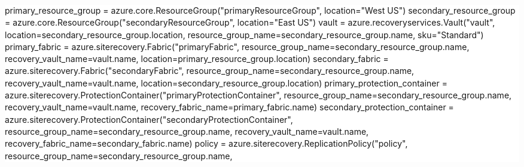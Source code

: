 <span class="n">primary_resource_group</span> <span class="o">=</span> <span class="n">azure</span><span class="o">.</span><span class="n">core</span><span class="o">.</span><span class="n">ResourceGroup</span><span class="p">(</span><span class="s2">&quot;primaryResourceGroup&quot;</span><span class="p">,</span> <span class="n">location</span><span class="o">=</span><span class="s2">&quot;West US&quot;</span><span class="p">)</span>
<span class="n">secondary_resource_group</span> <span class="o">=</span> <span class="n">azure</span><span class="o">.</span><span class="n">core</span><span class="o">.</span><span class="n">ResourceGroup</span><span class="p">(</span><span class="s2">&quot;secondaryResourceGroup&quot;</span><span class="p">,</span> <span class="n">location</span><span class="o">=</span><span class="s2">&quot;East US&quot;</span><span class="p">)</span>
<span class="n">vault</span> <span class="o">=</span> <span class="n">azure</span><span class="o">.</span><span class="n">recoveryservices</span><span class="o">.</span><span class="n">Vault</span><span class="p">(</span><span class="s2">&quot;vault&quot;</span><span class="p">,</span>
    <span class="n">location</span><span class="o">=</span><span class="n">secondary_resource_group</span><span class="o">.</span><span class="n">location</span><span class="p">,</span>
    <span class="n">resource_group_name</span><span class="o">=</span><span class="n">secondary_resource_group</span><span class="o">.</span><span class="n">name</span><span class="p">,</span>
    <span class="n">sku</span><span class="o">=</span><span class="s2">&quot;Standard&quot;</span><span class="p">)</span>
<span class="n">primary_fabric</span> <span class="o">=</span> <span class="n">azure</span><span class="o">.</span><span class="n">siterecovery</span><span class="o">.</span><span class="n">Fabric</span><span class="p">(</span><span class="s2">&quot;primaryFabric&quot;</span><span class="p">,</span>
    <span class="n">resource_group_name</span><span class="o">=</span><span class="n">secondary_resource_group</span><span class="o">.</span><span class="n">name</span><span class="p">,</span>
    <span class="n">recovery_vault_name</span><span class="o">=</span><span class="n">vault</span><span class="o">.</span><span class="n">name</span><span class="p">,</span>
    <span class="n">location</span><span class="o">=</span><span class="n">primary_resource_group</span><span class="o">.</span><span class="n">location</span><span class="p">)</span>
<span class="n">secondary_fabric</span> <span class="o">=</span> <span class="n">azure</span><span class="o">.</span><span class="n">siterecovery</span><span class="o">.</span><span class="n">Fabric</span><span class="p">(</span><span class="s2">&quot;secondaryFabric&quot;</span><span class="p">,</span>
    <span class="n">resource_group_name</span><span class="o">=</span><span class="n">secondary_resource_group</span><span class="o">.</span><span class="n">name</span><span class="p">,</span>
    <span class="n">recovery_vault_name</span><span class="o">=</span><span class="n">vault</span><span class="o">.</span><span class="n">name</span><span class="p">,</span>
    <span class="n">location</span><span class="o">=</span><span class="n">secondary_resource_group</span><span class="o">.</span><span class="n">location</span><span class="p">)</span>
<span class="n">primary_protection_container</span> <span class="o">=</span> <span class="n">azure</span><span class="o">.</span><span class="n">siterecovery</span><span class="o">.</span><span class="n">ProtectionContainer</span><span class="p">(</span><span class="s2">&quot;primaryProtectionContainer&quot;</span><span class="p">,</span>
    <span class="n">resource_group_name</span><span class="o">=</span><span class="n">secondary_resource_group</span><span class="o">.</span><span class="n">name</span><span class="p">,</span>
    <span class="n">recovery_vault_name</span><span class="o">=</span><span class="n">vault</span><span class="o">.</span><span class="n">name</span><span class="p">,</span>
    <span class="n">recovery_fabric_name</span><span class="o">=</span><span class="n">primary_fabric</span><span class="o">.</span><span class="n">name</span><span class="p">)</span>
<span class="n">secondary_protection_container</span> <span class="o">=</span> <span class="n">azure</span><span class="o">.</span><span class="n">siterecovery</span><span class="o">.</span><span class="n">ProtectionContainer</span><span class="p">(</span><span class="s2">&quot;secondaryProtectionContainer&quot;</span><span class="p">,</span>
    <span class="n">resource_group_name</span><span class="o">=</span><span class="n">secondary_resource_group</span><span class="o">.</span><span class="n">name</span><span class="p">,</span>
    <span class="n">recovery_vault_name</span><span class="o">=</span><span class="n">vault</span><span class="o">.</span><span class="n">name</span><span class="p">,</span>
    <span class="n">recovery_fabric_name</span><span class="o">=</span><span class="n">secondary_fabric</span><span class="o">.</span><span class="n">name</span><span class="p">)</span>
<span class="n">policy</span> <span class="o">=</span> <span class="n">azure</span><span class="o">.</span><span class="n">siterecovery</span><span class="o">.</span><span class="n">ReplicationPolicy</span><span class="p">(</span><span class="s2">&quot;policy&quot;</span><span class="p">,</span>
    <span class="n">resource_group_name</span><span class="o">=</span><span class="n">secondary_resource_group</span><span class="o">.</span><span class="n">name</span><span class="p">,</span>